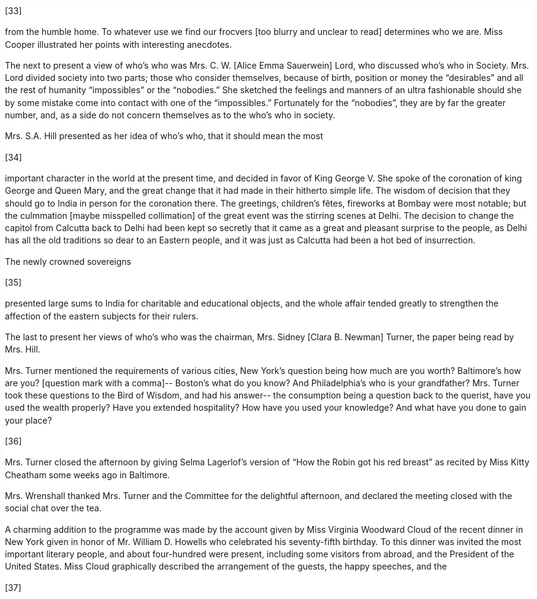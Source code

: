 [33]

from the humble home. To whatever use we find our frocvers [too blurry and unclear to read] determines who we are. Miss Cooper illustrated her points with interesting anecdotes.

The next to present a view of who’s who was Mrs. C. W. [Alice Emma Sauerwein] Lord, who discussed who’s who in Society. Mrs. Lord divided society into two parts; those who consider themselves, because of birth, position or money the “desirables” and all the rest of humanity “impossibles” or the “nobodies.” She sketched the feelings and manners of an ultra fashionable should she by some mistake come into contact with one of the “impossibles.” Fortunately for the “nobodies”, they are by far the greater number, and, as a side do not concern themselves as to the who’s who in society.

Mrs. S.A. Hill presented as her idea of who’s who, that it should mean the most

[34]

important character in the world at the present time, and decided in favor of King George V. She spoke of the coronation of king George and Queen Mary, and the great change that it had made in their hitherto simple life. The wisdom of decision that they should go to India in person for the coronation there. The greetings, children’s fêtes, fireworks at Bombay were most notable; but the culmmation [maybe misspelled collimation] of the great event was the stirring scenes at Delhi. The decision to change the capitol from Calcutta back to Delhi had been kept so secretly that it came as a great and pleasant surprise to the people, as Delhi has all the old traditions so dear to an Eastern people, and it was just as Calcutta had been a hot bed of insurrection.

The newly crowned sovereigns

[35]

presented large sums to India for charitable and educational objects, and the whole affair tended greatly to strengthen the affection of the eastern subjects for their rulers.

The last to present her views of who’s who was the chairman, Mrs. Sidney [Clara B. Newman] Turner, the paper being read by Mrs. Hill.

Mrs. Turner mentioned the requirements of various cities, New York’s question being how much are you worth? Baltimore’s how are you? [question mark with a comma]-- Boston’s what do you know? And Philadelphia’s who is your grandfather? Mrs. Turner took these questions to the Bird of Wisdom, and had his answer-- the consumption being a question back to the querist, have you used the wealth properly? Have you extended hospitality? How have you used your knowledge? And what have you done to gain your place?

[36]

Mrs. Turner closed the afternoon by giving Selma Lagerlof’s version of “How the Robin got his red breast” as recited by Miss Kitty Cheatham some weeks ago in Baltimore.

Mrs. Wrenshall thanked Mrs. Turner and the Committee for the delightful afternoon, and declared the meeting closed with the social chat over the tea.

A charming addition to the programme was made by the account given by Miss Virginia Woodward Cloud of the recent dinner in New York given in honor of Mr. William D. Howells who celebrated his seventy-fifth birthday. To this dinner was invited the most important literary people, and about four-hundred were present, including some visitors from abroad, and the President of the United States. Miss Cloud graphically described the arrangement of the guests, the happy speeches, and the

[37]

